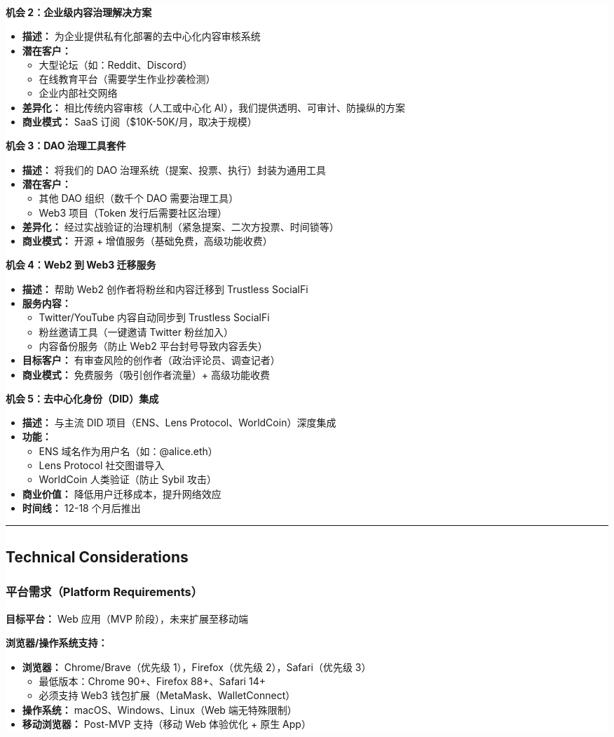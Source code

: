 **机会 2：企业级内容治理解决方案**

- **描述：** 为企业提供私有化部署的去中心化内容审核系统
- **潜在客户：**
  - 大型论坛（如：Reddit、Discord）
  - 在线教育平台（需要学生作业抄袭检测）
  - 企业内部社交网络
- **差异化：** 相比传统内容审核（人工或中心化 AI），我们提供透明、可审计、防操纵的方案
- **商业模式：** SaaS 订阅（$10K-50K/月，取决于规模）

**机会 3：DAO 治理工具套件**

- **描述：** 将我们的 DAO 治理系统（提案、投票、执行）封装为通用工具
- **潜在客户：**
  - 其他 DAO 组织（数千个 DAO 需要治理工具）
  - Web3 项目（Token 发行后需要社区治理）
- **差异化：** 经过实战验证的治理机制（紧急提案、二次方投票、时间锁等）
- **商业模式：** 开源 + 增值服务（基础免费，高级功能收费）

**机会 4：Web2 到 Web3 迁移服务**

- **描述：** 帮助 Web2 创作者将粉丝和内容迁移到 Trustless SocialFi
- **服务内容：**
  - Twitter/YouTube 内容自动同步到 Trustless SocialFi
  - 粉丝邀请工具（一键邀请 Twitter 粉丝加入）
  - 内容备份服务（防止 Web2 平台封号导致内容丢失）
- **目标客户：** 有审查风险的创作者（政治评论员、调查记者）
- **商业模式：** 免费服务（吸引创作者流量）+ 高级功能收费

**机会 5：去中心化身份（DID）集成**

- **描述：** 与主流 DID 项目（ENS、Lens Protocol、WorldCoin）深度集成
- **功能：**
  - ENS 域名作为用户名（如：@alice.eth）
  - Lens Protocol 社交图谱导入
  - WorldCoin 人类验证（防止 Sybil 攻击）
- **商业价值：** 降低用户迁移成本，提升网络效应
- **时间线：** 12-18 个月后推出

---

## Technical Considerations

### 平台需求（Platform Requirements）

**目标平台：** Web 应用（MVP 阶段），未来扩展至移动端

**浏览器/操作系统支持：**

- **浏览器：** Chrome/Brave（优先级 1），Firefox（优先级 2），Safari（优先级 3）
  - 最低版本：Chrome 90+、Firefox 88+、Safari 14+
  - 必须支持 Web3 钱包扩展（MetaMask、WalletConnect）
- **操作系统：** macOS、Windows、Linux（Web 端无特殊限制）
- **移动浏览器：** Post-MVP 支持（移动 Web 体验优化 + 原生 App）
